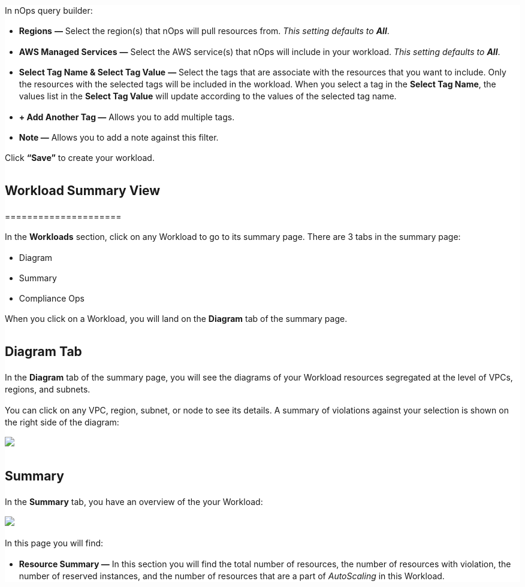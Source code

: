 In nOps query builder:

* **Regions** **—** Select the region(s) that nOps will pull resources from. _This setting defaults to **All**_.
    
* **AWS Managed Services** **—** Select the AWS service(s) that nOps will include in your workload. _This setting defaults to **All**_.
    
* **Select Tag Name & Select Tag Value** **—** Select the tags that are associate with the resources that you want to include. Only the resources with the selected tags will be included in the workload. When you select a tag in the **Select Tag Name**, the values list in the **Select Tag Value** will update according to the values of the selected tag name.
    
* **\+ Add Another Tag —** Allows you to add multiple tags.
    
* **Note —** Allows you to add a note against this filter.
    

Click **“Save”** to create your workload.

## Workload Summary View ##
=====================

In the **Workloads** section, click on any Workload to go to its summary page. There are 3 tabs in the summary page:

* Diagram
    
* Summary
    
* Compliance Ops
    

When you click on a Workload, you will land on the **Diagram** tab of the summary page.

Diagram Tab
-----------

In the **Diagram** tab of the summary page, you will see the diagrams of your Workload resources segregated at the level of VPCs, regions, and subnets.

You can click on any VPC, region, subnet, or node to see its details. A summary of violations against your selection is shown on the right side of the diagram:

[![](https://downloads.intercomcdn.com/i/o/564950004/f72fafb32ddc7f5e1511e82c/2022-08-18_03-59-24.png)](https://downloads.intercomcdn.com/i/o/564950004/f72fafb32ddc7f5e1511e82c/2022-08-18_03-59-24.png)

Summary
-------

In the **Summary** tab, you have an overview of the your Workload:

[![](https://downloads.intercomcdn.com/i/o/564950080/e71b1a576849b58f620462d7/2022-08-18_04-00-03.png)](https://downloads.intercomcdn.com/i/o/564950080/e71b1a576849b58f620462d7/2022-08-18_04-00-03.png)

In this page you will find:

* **Resource Summary —** In this section you will find the total number of resources, the number of resources with violation, the number of reserved instances, and the number of resources that are a part of _AutoScaling_ in this Workload.
    